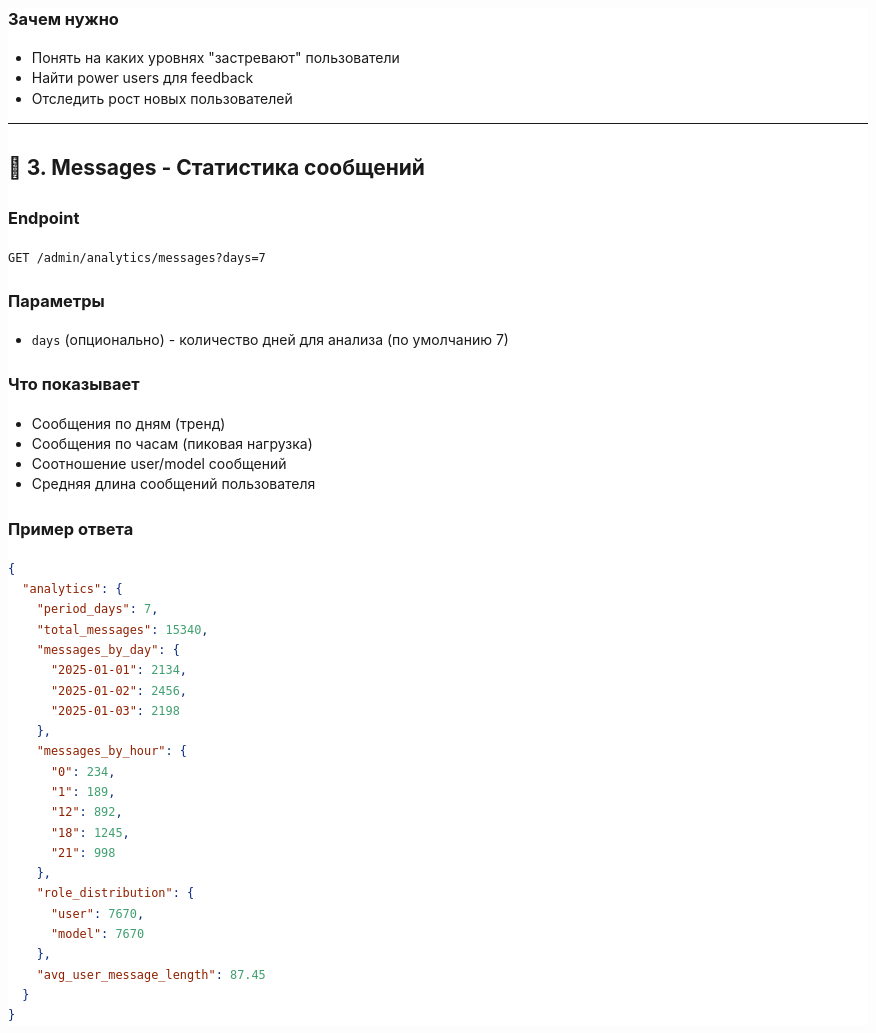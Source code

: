 ### Зачем нужно
- Понять на каких уровнях "застревают" пользователи
- Найти power users для feedback
- Отследить рост новых пользователей

---

## 💬 3. Messages - Статистика сообщений

### Endpoint
```
GET /admin/analytics/messages?days=7
```

### Параметры
- `days` (опционально) - количество дней для анализа (по умолчанию 7)

### Что показывает
- Сообщения по дням (тренд)
- Сообщения по часам (пиковая нагрузка)
- Соотношение user/model сообщений
- Средняя длина сообщений пользователя

### Пример ответа
```json
{
  "analytics": {
    "period_days": 7,
    "total_messages": 15340,
    "messages_by_day": {
      "2025-01-01": 2134,
      "2025-01-02": 2456,
      "2025-01-03": 2198
    },
    "messages_by_hour": {
      "0": 234,
      "1": 189,
      "12": 892,
      "18": 1245,
      "21": 998
    },
    "role_distribution": {
      "user": 7670,
      "model": 7670
    },
    "avg_user_message_length": 87.45
  }
}
```

